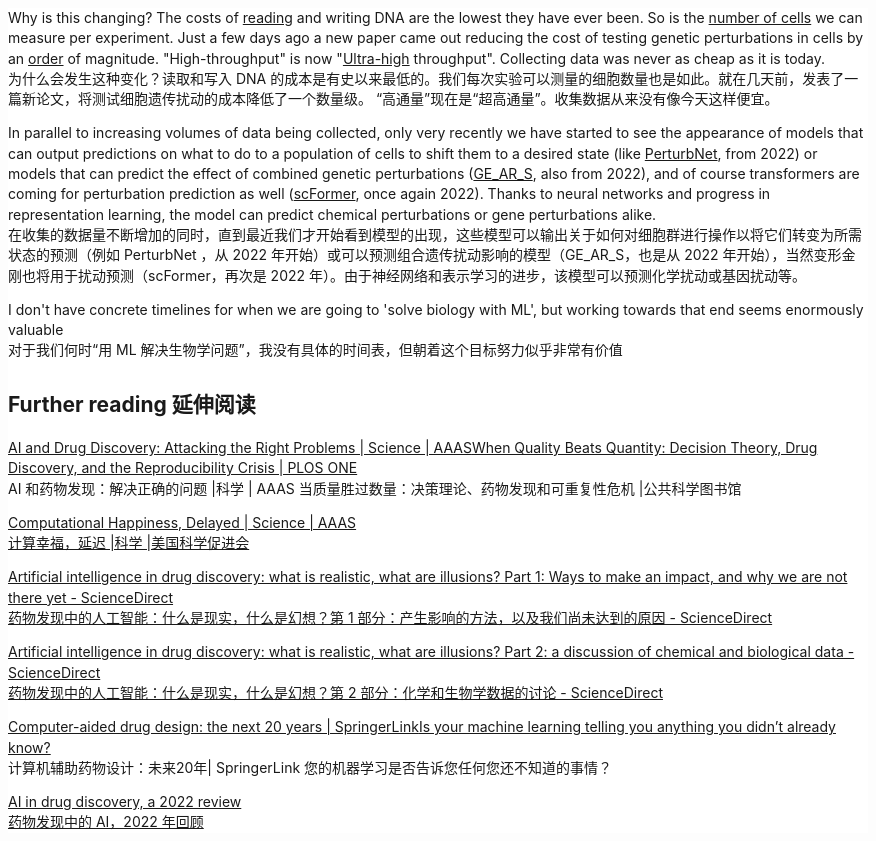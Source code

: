 Why is this changing? The costs of [reading](https://www.genome.gov/about-genomics/fact-sheets/Sequencing-Human-Genome-cost) and writing DNA are the lowest they have ever been. So is the [number of cells](https://twitter.com/ArtirKel/status/1334347237913022472) we can measure per experiment. Just a few days ago a new paper came out reducing the cost of testing genetic perturbations in cells by an [order](https://twitter.com/DouglasYaoDY/status/1617670125930545154) of magnitude. "High-throughput" is now "[Ultra-high](https://www.nature.com/articles/s41592-021-01153-z) throughput". Collecting data was never as cheap as it is today.  
为什么会发生这种变化？读取和写入 DNA 的成本是有史以来最低的。我们每次实验可以测量的细胞数量也是如此。就在几天前，发表了一篇新论文，将测试细胞遗传扰动的成本降低了一个数量级。 “高通量”现在是“超高通量”。收集数据从来没有像今天这样便宜。

In parallel to increasing volumes of data being collected, only very recently we have started to see the appearance of models that can output predictions on what to do to a population of cells to shift them to a desired state (like [PerturbNet](https://www.biorxiv.org/content/10.1101/2022.07.20.500854v2.full.pdf), from 2022) or models that can predict the effect of combined genetic perturbations ([GE_AR_S](https://www.biorxiv.org/content/10.1101/2022.07.12.499735v2.full.pdf), also from 2022), and of course transformers are coming for perturbation prediction as well ([scFormer](https://www.biorxiv.org/content/10.1101/2022.11.20.517285v1), once again 2022). Thanks to neural networks and progress in representation learning, the model can predict chemical perturbations or gene perturbations alike.  
在收集的数据量不断增加的同时，直到最近我们才开始看到模型的出现，这些模型可以输出关于如何对细胞群进行操作以将它们转变为所需状态的预测（例如 PerturbNet ，从 2022 年开始）或可以预测组合遗传扰动影响的模型（GE_AR_S，也是从 2022 年开始），当然变形金刚也将用于扰动预测（scFormer，再次是 2022 年）。由于神经网络和表示学习的进步，该模型可以预测化学扰动或基因扰动等。

I don't have concrete timelines for when we are going to 'solve biology with ML', but working towards that end seems enormously valuable  
对于我们何时“用 ML 解决生物学问题”，我没有具体的时间表，但朝着这个目标努力似乎非常有价值

## Further reading 延伸阅读

[AI and Drug Discovery: Attacking the Right Problems | Science | AAAS](https://www.science.org/content/blog-post/ai-and-drug-discovery-attacking-right-problems)[When Quality Beats Quantity: Decision Theory, Drug Discovery, and the Reproducibility Crisis | PLOS ONE](https://journals.plos.org/plosone/article?id=10.1371/journal.pone.0147215)  
AI 和药物发现：解决正确的问题 |科学 | AAAS 当质量胜过数量：决策理论、药物发现和可重复性危机 |公共科学图书馆

[Computational Happiness, Delayed | Science | AAAS  
计算幸福，延迟 |科学 |美国科学促进会](https://www.science.org/content/blog-post/computational-happiness-delayed)

[Artificial intelligence in drug discovery: what is realistic, what are illusions? Part 1: Ways to make an impact, and why we are not there yet - ScienceDirect  
药物发现中的人工智能：什么是现实，什么是幻想？第 1 部分：产生影响的方法，以及我们尚未达到的原因 - ScienceDirect](https://www.sciencedirect.com/science/article/pii/S1359644620305274)

[Artificial intelligence in drug discovery: what is realistic, what are illusions? Part 2: a discussion of chemical and biological data - ScienceDirect  
药物发现中的人工智能：什么是现实，什么是幻想？第 2 部分：化学和生物学数据的讨论 - ScienceDirect](https://www.sciencedirect.com/science/article/pii/S1359644621000428)

[Computer-aided drug design: the next 20 years | SpringerLink](https://link.springer.com/article/10.1007/s10822-007-9142-y)[Is your machine learning telling you anything you didn’t already know?](http://drugdiscovery.net/data/cambridge_ai.pdf)  
计算机辅助药物设计：未来20年| SpringerLink 您的机器学习是否告诉您任何您还不知道的事情？

[AI in drug discovery, a 2022 review  
药物发现中的 AI，2022 年回顾](https://practicalcheminformatics.blogspot.com/2023/01/ai-in-drug-discovery-2022-highly.html)
